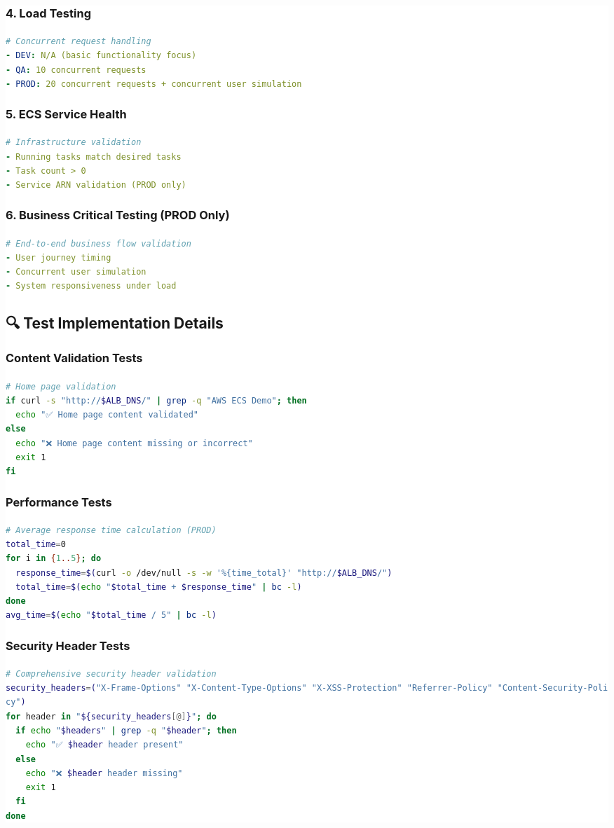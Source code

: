 ### 4. Load Testing
```yaml
# Concurrent request handling
- DEV: N/A (basic functionality focus)
- QA: 10 concurrent requests
- PROD: 20 concurrent requests + concurrent user simulation
```

### 5. ECS Service Health
```yaml
# Infrastructure validation
- Running tasks match desired tasks
- Task count > 0
- Service ARN validation (PROD only)
```

### 6. Business Critical Testing (PROD Only)
```yaml
# End-to-end business flow validation
- User journey timing
- Concurrent user simulation
- System responsiveness under load
```

## 🔍 Test Implementation Details

### Content Validation Tests
```bash
# Home page validation
if curl -s "http://$ALB_DNS/" | grep -q "AWS ECS Demo"; then
  echo "✅ Home page content validated"
else
  echo "❌ Home page content missing or incorrect"
  exit 1
fi
```

### Performance Tests
```bash
# Average response time calculation (PROD)
total_time=0
for i in {1..5}; do
  response_time=$(curl -o /dev/null -s -w '%{time_total}' "http://$ALB_DNS/")
  total_time=$(echo "$total_time + $response_time" | bc -l)
done
avg_time=$(echo "$total_time / 5" | bc -l)
```

### Security Header Tests
```bash
# Comprehensive security header validation
security_headers=("X-Frame-Options" "X-Content-Type-Options" "X-XSS-Protection" "Referrer-Policy" "Content-Security-Policy")
for header in "${security_headers[@]}"; do
  if echo "$headers" | grep -q "$header"; then
    echo "✅ $header header present"
  else
    echo "❌ $header header missing"
    exit 1
  fi
done
```
